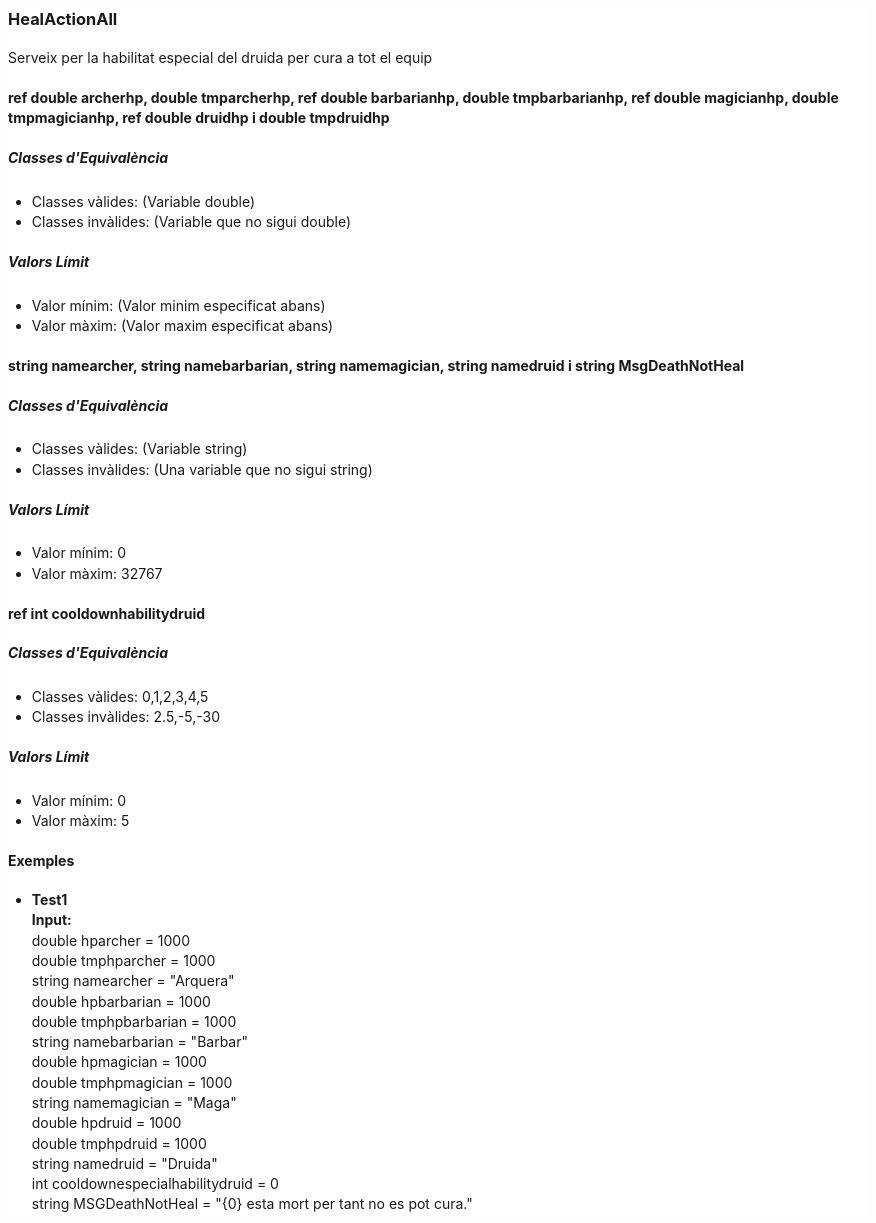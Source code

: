 ### HealActionAll

Serveix per la habilitat especial del druida per cura a tot el equip

#### ref double archerhp, double tmparcherhp, ref double barbarianhp, double tmpbarbarianhp, ref double magicianhp, double tmpmagicianhp, ref double druidhp i double tmpdruidhp

##### Classes d'Equivalència

- Classes vàlides: (Variable double)
- Classes invàlides: (Variable que no sigui double)

##### Valors Límit

- Valor mínim: (Valor minim especificat abans)
- Valor màxim: (Valor maxim especificat abans)

#### string namearcher, string namebarbarian, string namemagician, string namedruid i string MsgDeathNotHeal

##### Classes d'Equivalència

- Classes vàlides: (Variable string)
- Classes invàlides: (Una variable que no sigui string)

##### Valors Límit

- Valor mínim: 0
- Valor màxim: 32767

#### ref int cooldownhabilitydruid

##### Classes d'Equivalència

- Classes vàlides: 0,1,2,3,4,5
- Classes invàlides: 2.5,-5,-30

##### Valors Límit

- Valor mínim: 0
- Valor màxim: 5


#### Exemples

- **Test1**   
**Input:**  
double hparcher = 1000  
double tmphparcher = 1000  
string namearcher = "Arquera"  
double hpbarbarian = 1000  
double tmphpbarbarian = 1000  
string namebarbarian = "Barbar"  
double hpmagician = 1000  
double tmphpmagician = 1000  
string namemagician = "Maga"  
double hpdruid = 1000  
double tmphpdruid = 1000  
string namedruid = "Druida"  
int cooldownespecialhabilitydruid = 0  
string MSGDeathNotHeal = "{0} esta mort per tant no es pot cura."   

